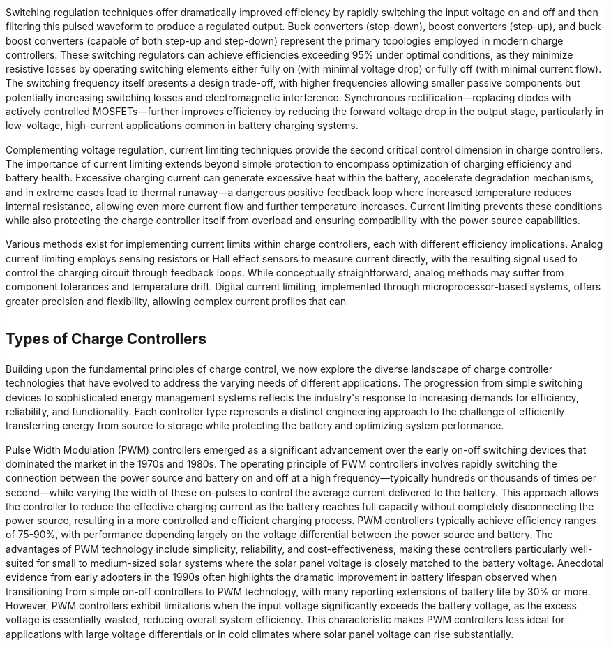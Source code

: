 Switching regulation techniques offer dramatically improved efficiency by rapidly switching the input voltage on and off and then filtering this pulsed waveform to produce a regulated output. Buck converters (step-down), boost converters (step-up), and buck-boost converters (capable of both step-up and step-down) represent the primary topologies employed in modern charge controllers. These switching regulators can achieve efficiencies exceeding 95% under optimal conditions, as they minimize resistive losses by operating switching elements either fully on (with minimal voltage drop) or fully off (with minimal current flow). The switching frequency itself presents a design trade-off, with higher frequencies allowing smaller passive components but potentially increasing switching losses and electromagnetic interference. Synchronous rectification—replacing diodes with actively controlled MOSFETs—further improves efficiency by reducing the forward voltage drop in the output stage, particularly in low-voltage, high-current applications common in battery charging systems.

Complementing voltage regulation, current limiting techniques provide the second critical control dimension in charge controllers. The importance of current limiting extends beyond simple protection to encompass optimization of charging efficiency and battery health. Excessive charging current can generate excessive heat within the battery, accelerate degradation mechanisms, and in extreme cases lead to thermal runaway—a dangerous positive feedback loop where increased temperature reduces internal resistance, allowing even more current flow and further temperature increases. Current limiting prevents these conditions while also protecting the charge controller itself from overload and ensuring compatibility with the power source capabilities.

Various methods exist for implementing current limits within charge controllers, each with different efficiency implications. Analog current limiting employs sensing resistors or Hall effect sensors to measure current directly, with the resulting signal used to control the charging circuit through feedback loops. While conceptually straightforward, analog methods may suffer from component tolerances and temperature drift. Digital current limiting, implemented through microprocessor-based systems, offers greater precision and flexibility, allowing complex current profiles that can

## Types of Charge Controllers

Building upon the fundamental principles of charge control, we now explore the diverse landscape of charge controller technologies that have evolved to address the varying needs of different applications. The progression from simple switching devices to sophisticated energy management systems reflects the industry's response to increasing demands for efficiency, reliability, and functionality. Each controller type represents a distinct engineering approach to the challenge of efficiently transferring energy from source to storage while protecting the battery and optimizing system performance.

Pulse Width Modulation (PWM) controllers emerged as a significant advancement over the early on-off switching devices that dominated the market in the 1970s and 1980s. The operating principle of PWM controllers involves rapidly switching the connection between the power source and battery on and off at a high frequency—typically hundreds or thousands of times per second—while varying the width of these on-pulses to control the average current delivered to the battery. This approach allows the controller to reduce the effective charging current as the battery reaches full capacity without completely disconnecting the power source, resulting in a more controlled and efficient charging process. PWM controllers typically achieve efficiency ranges of 75-90%, with performance depending largely on the voltage differential between the power source and battery. The advantages of PWM technology include simplicity, reliability, and cost-effectiveness, making these controllers particularly well-suited for small to medium-sized solar systems where the solar panel voltage is closely matched to the battery voltage. Anecdotal evidence from early adopters in the 1990s often highlights the dramatic improvement in battery lifespan observed when transitioning from simple on-off controllers to PWM technology, with many reporting extensions of battery life by 30% or more. However, PWM controllers exhibit limitations when the input voltage significantly exceeds the battery voltage, as the excess voltage is essentially wasted, reducing overall system efficiency. This characteristic makes PWM controllers less ideal for applications with large voltage differentials or in cold climates where solar panel voltage can rise substantially.
